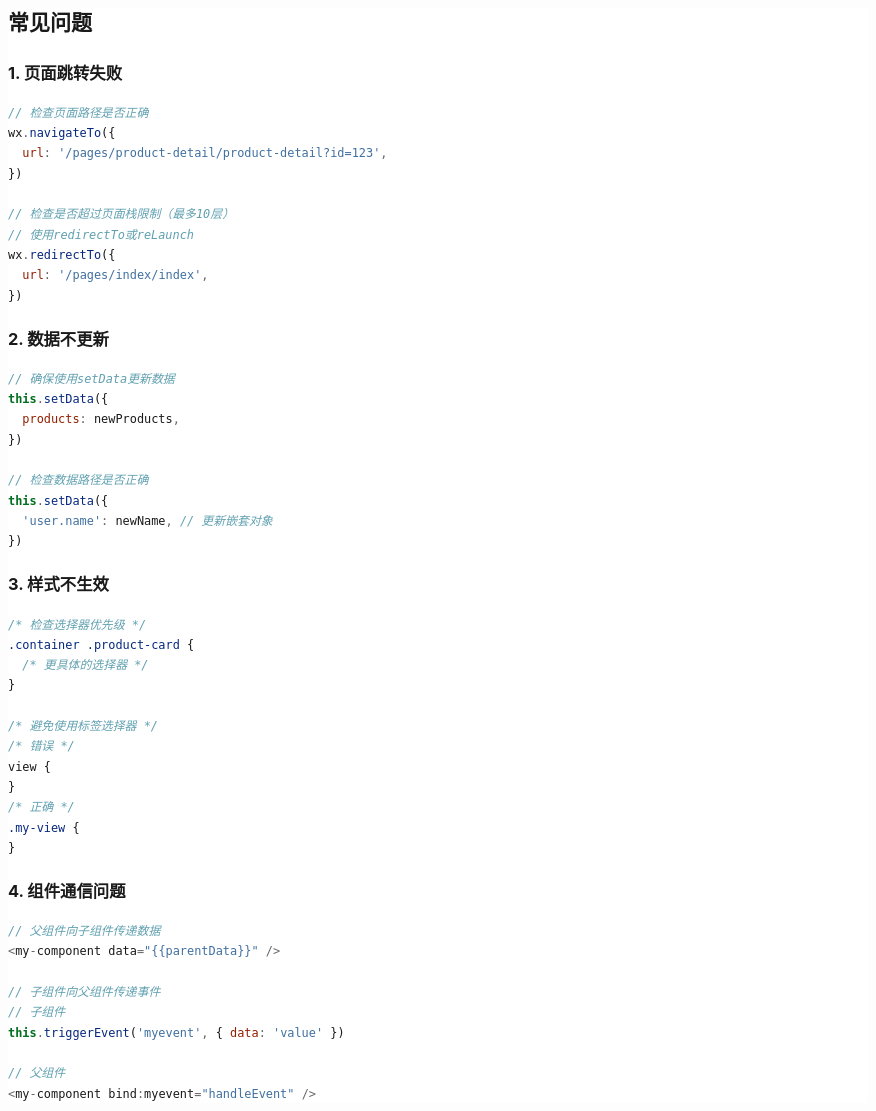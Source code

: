 ## 常见问题

### 1. 页面跳转失败

```javascript
// 检查页面路径是否正确
wx.navigateTo({
  url: '/pages/product-detail/product-detail?id=123',
})

// 检查是否超过页面栈限制（最多10层）
// 使用redirectTo或reLaunch
wx.redirectTo({
  url: '/pages/index/index',
})
```

### 2. 数据不更新

```javascript
// 确保使用setData更新数据
this.setData({
  products: newProducts,
})

// 检查数据路径是否正确
this.setData({
  'user.name': newName, // 更新嵌套对象
})
```

### 3. 样式不生效

```css
/* 检查选择器优先级 */
.container .product-card {
  /* 更具体的选择器 */
}

/* 避免使用标签选择器 */
/* 错误 */
view {
}
/* 正确 */
.my-view {
}
```

### 4. 组件通信问题

```javascript
// 父组件向子组件传递数据
<my-component data="{{parentData}}" />

// 子组件向父组件传递事件
// 子组件
this.triggerEvent('myevent', { data: 'value' })

// 父组件
<my-component bind:myevent="handleEvent" />
```
